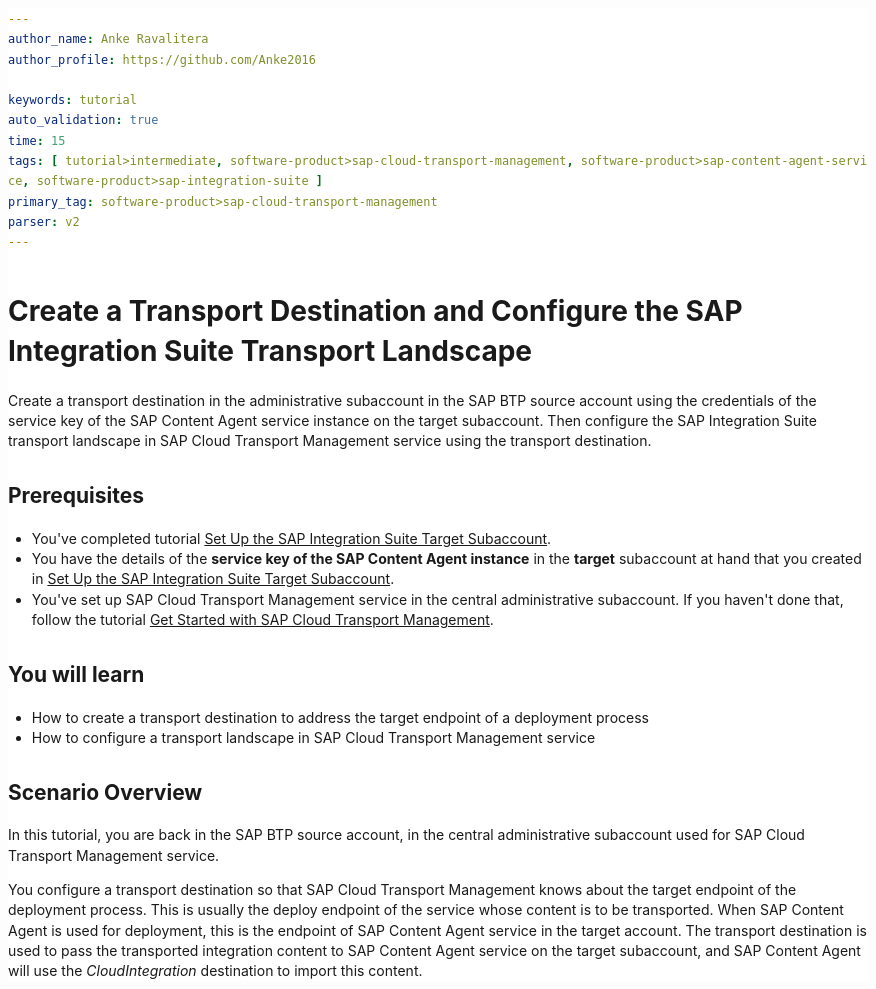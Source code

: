 ```yaml
---
author_name: Anke Ravalitera
author_profile: https://github.com/Anke2016 
  
keywords: tutorial
auto_validation: true
time: 15
tags: [ tutorial>intermediate, software-product>sap-cloud-transport-management, software-product>sap-content-agent-service, software-product>sap-integration-suite ]
primary_tag: software-product>sap-cloud-transport-management
parser: v2
---
```

# Create a Transport Destination and Configure the SAP Integration Suite Transport Landscape
 Create a transport destination in the administrative subaccount in the SAP BTP source account using the credentials of the service key of the SAP Content Agent service instance on the target subaccount. Then configure the SAP Integration Suite transport landscape in SAP Cloud Transport Management service using the transport destination.  

## Prerequisites

   - You've completed tutorial [Set Up the SAP Integration Suite Target Subaccount](btp-transport-management-cpi-03-set-up-target-account).
   - You have the details of the **service key of the SAP Content Agent instance** in the **target** subaccount at hand that you created in [Set Up the SAP Integration Suite Target Subaccount](btp-transport-management-cpi-03-set-up-target-account). 
   - You've set up SAP Cloud Transport Management service in the central administrative subaccount. If you haven't done that, follow the tutorial [Get Started with SAP Cloud Transport Management](btp-transport-management-getting-started).
   

## You will learn

   - How to create a transport destination to address the target endpoint of a deployment process 
   - How to configure a transport landscape in SAP Cloud Transport Management service
   

## Scenario Overview

In this tutorial, you are back in the SAP BTP source account, in the central administrative subaccount used for SAP Cloud Transport Management service.  

You configure a transport destination so that SAP Cloud Transport Management knows about the target endpoint of the deployment process. This is usually the deploy endpoint of the service whose content is to be transported. When SAP Content Agent is used for deployment, this is the endpoint of SAP Content Agent service in the target account. The transport destination is used to pass the transported integration content to SAP Content Agent service on the target subaccount, and SAP Content Agent will use the *CloudIntegration* destination to import this content. 
